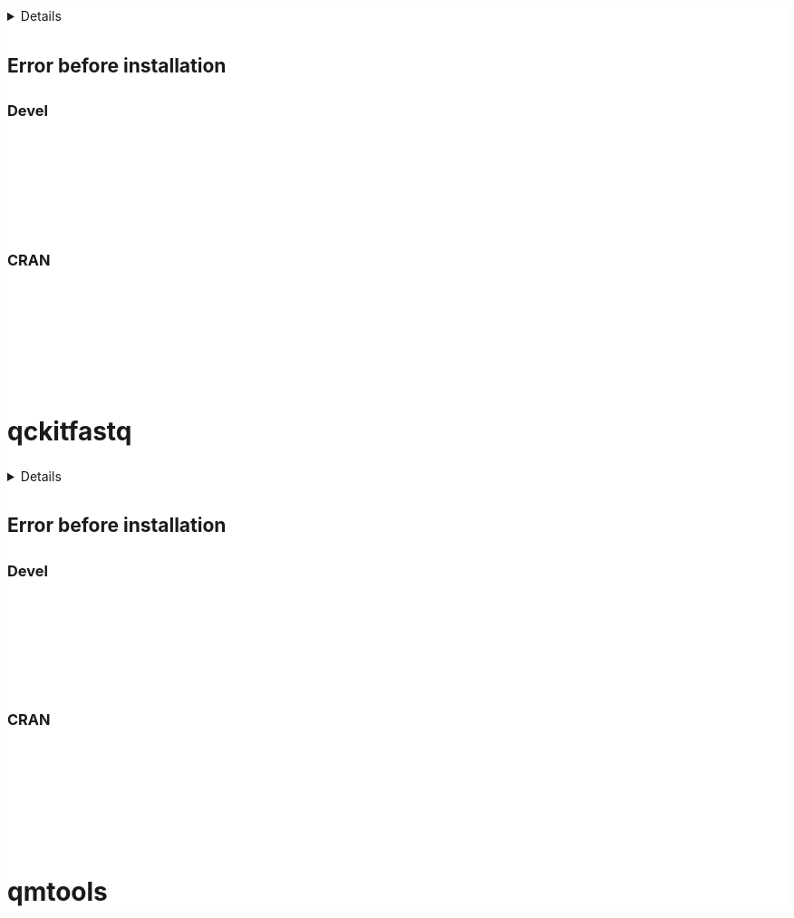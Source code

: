 <details></details>

## Error before installation

### Devel

```






```
### CRAN

```






```
# qckitfastq

<details></details>

## Error before installation

### Devel

```






```
### CRAN

```






```
# qmtools
